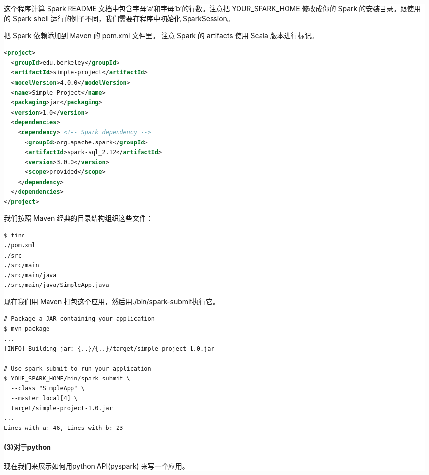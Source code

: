 这个程序计算 Spark README 文档中包含字母’a’和字母’b’的行数。注意把 YOUR_SPARK_HOME 修改成你的 Spark 的安装目录。跟使用的 Spark shell 运行的例子不同，我们需要在程序中初始化 SparkSession。

把 Spark 依赖添加到 Maven 的 pom.xml 文件里。 注意 Spark 的 artifacts 使用 Scala 版本进行标记。

```xml
<project>
  <groupId>edu.berkeley</groupId>
  <artifactId>simple-project</artifactId>
  <modelVersion>4.0.0</modelVersion>
  <name>Simple Project</name>
  <packaging>jar</packaging>
  <version>1.0</version>
  <dependencies>
    <dependency> <!-- Spark dependency -->
      <groupId>org.apache.spark</groupId>
      <artifactId>spark-sql_2.12</artifactId>
      <version>3.0.0</version>
      <scope>provided</scope>
    </dependency>
  </dependencies>
</project>
```

我们按照 Maven 经典的目录结构组织这些文件：

```
$ find .
./pom.xml
./src
./src/main
./src/main/java
./src/main/java/SimpleApp.java
```

现在我们用 Maven 打包这个应用，然后用./bin/spark-submit执行它。

```
# Package a JAR containing your application
$ mvn package
...
[INFO] Building jar: {..}/{..}/target/simple-project-1.0.jar

# Use spark-submit to run your application
$ YOUR_SPARK_HOME/bin/spark-submit \
  --class "SimpleApp" \
  --master local[4] \
  target/simple-project-1.0.jar
...
Lines with a: 46, Lines with b: 23
```

#### (3)对于python

现在我们来展示如何用python API(pyspark) 来写一个应用。
